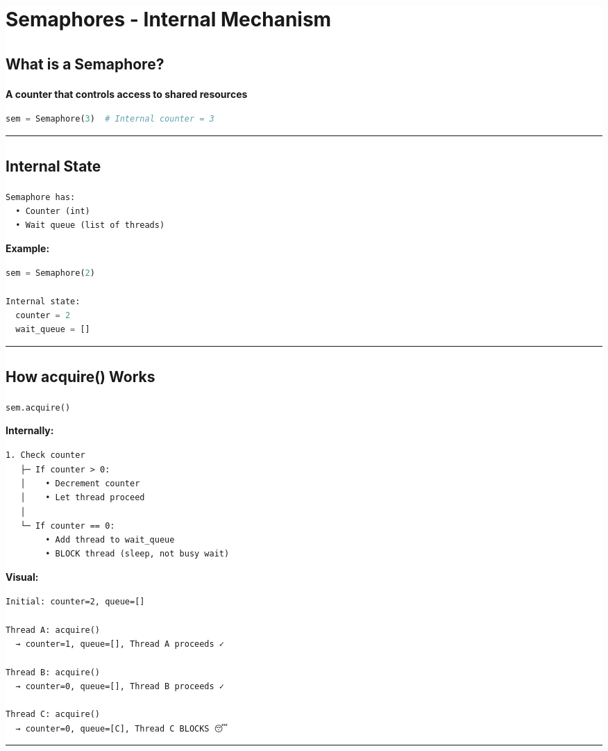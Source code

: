 # Semaphores - Internal Mechanism

## What is a Semaphore?

**A counter that controls access to shared resources**

```python
sem = Semaphore(3)  # Internal counter = 3
```

---

## Internal State

```
Semaphore has:
  • Counter (int)
  • Wait queue (list of threads)
```

**Example:**
```python
sem = Semaphore(2)

Internal state:
  counter = 2
  wait_queue = []
```

---

## How acquire() Works

```python
sem.acquire()
```

**Internally:**
```
1. Check counter
   ├─ If counter > 0:
   │    • Decrement counter
   │    • Let thread proceed
   │
   └─ If counter == 0:
        • Add thread to wait_queue
        • BLOCK thread (sleep, not busy wait)
```

**Visual:**
```
Initial: counter=2, queue=[]

Thread A: acquire()
  → counter=1, queue=[], Thread A proceeds ✓

Thread B: acquire()
  → counter=0, queue=[], Thread B proceeds ✓

Thread C: acquire()
  → counter=0, queue=[C], Thread C BLOCKS 😴
```

---